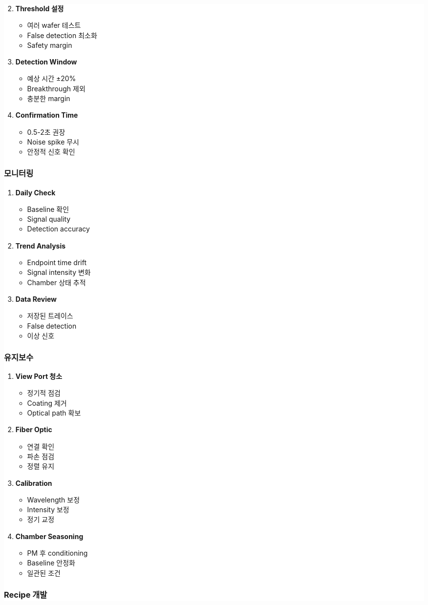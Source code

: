 2. **Threshold 설정**
   - 여러 wafer 테스트
   - False detection 최소화
   - Safety margin

3. **Detection Window**
   - 예상 시간 ±20%
   - Breakthrough 제외
   - 충분한 margin

4. **Confirmation Time**
   - 0.5-2초 권장
   - Noise spike 무시
   - 안정적 신호 확인

### 모니터링

1. **Daily Check**
   - Baseline 확인
   - Signal quality
   - Detection accuracy

2. **Trend Analysis**
   - Endpoint time drift
   - Signal intensity 변화
   - Chamber 상태 추적

3. **Data Review**
   - 저장된 트레이스
   - False detection
   - 이상 신호

### 유지보수

1. **View Port 청소**
   - 정기적 점검
   - Coating 제거
   - Optical path 확보

2. **Fiber Optic**
   - 연결 확인
   - 파손 점검
   - 정렬 유지

3. **Calibration**
   - Wavelength 보정
   - Intensity 보정
   - 정기 교정

4. **Chamber Seasoning**
   - PM 후 conditioning
   - Baseline 안정화
   - 일관된 조건

### Recipe 개발
